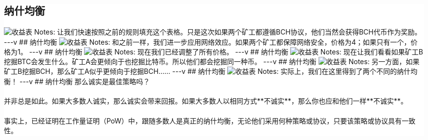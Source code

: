 ## 纳什均衡
<img style="width: 700px" src="./img/nash.drawio (15).svg" alt="收益表" />
Notes:
让我们快速按照之前的规则填充这个表格。只是这次如果两个矿工都遵循BCH协议，他们当然会获得BCH代币作为奖励。
---v
## 纳什均衡
<img style="width: 700px" src="./img/nash.drawio (16).svg" alt="收益表" />
Notes:
和之前一样，我们进一步应用网络效应。如果两个矿工都保障网络安全，价格为4；如果只有一个，价格为1。
---v
## 纳什均衡
<img style="width: 700px" src="./img/nash.drawio (17).svg" alt="收益表" />
Notes:
现在我们已经调整了所有价格。
---v
## 纳什均衡
<img style="width: 700px" src="./img/nash.drawio (18).svg" alt="收益表" />
Notes:
现在让我们看看如果矿工B挖掘BTC会发生什么。矿工A会更倾向于也挖掘比特币。所以他们都会挖掘同一种币。
---v
## 纳什均衡
<img style="width: 700px" src="./img/nash.drawio (19).svg" alt="收益表" />
Notes:
另一方面，如果矿工B挖掘BCH，那么矿工A似乎更倾向于挖掘BCH……
---v
## 纳什均衡
<img style="width: 700px" src="./img/nash.drawio (20).svg" alt="收益表" />
Notes:
实际上，我们在这里得到了两个不同的纳什均衡！
---v
## 纳什均衡
那么诚实是最佳策略吗？
<br />
<br />
并非总是如此。如果大多数人诚实，那么诚实会带来回报。如果大多数人以相同方式**不诚实**，那么你也应和他们一样**不诚实**。

<br />
<br />
<div>
事实上，已经证明在工作量证明（PoW）中，跟随多数人是真正的纳什均衡，无论他们采用何种策略或协议，只要该策略或协议具有一致性。
</div>
